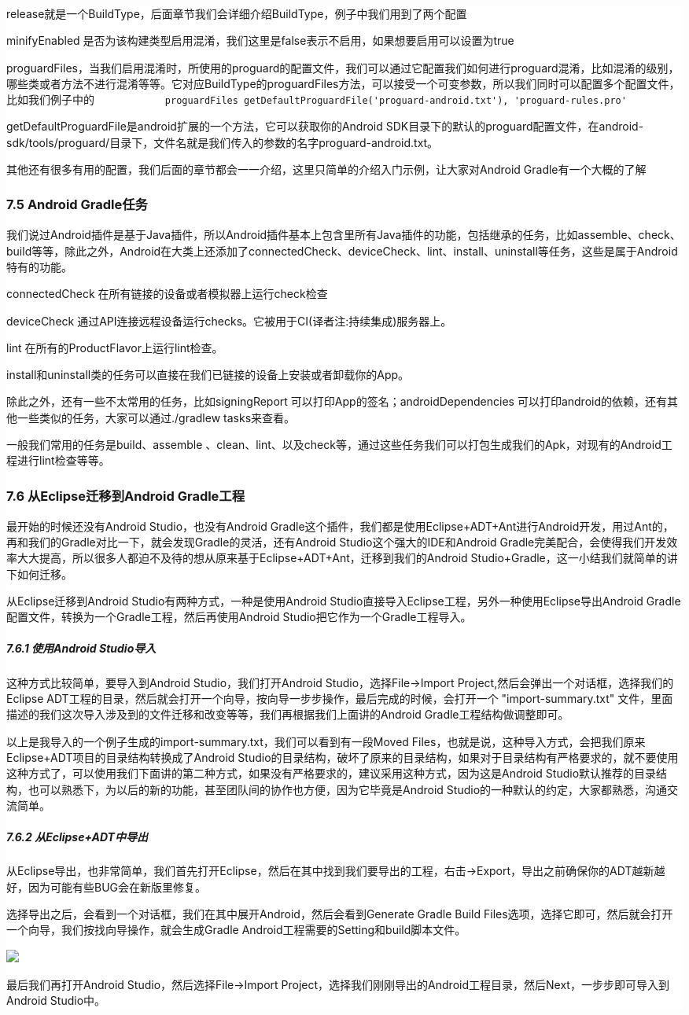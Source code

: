 release就是一个BuildType，后面章节我们会详细介绍BuildType，例子中我们用到了两个配置

minifyEnabled 是否为该构建类型启用混淆，我们这里是false表示不启用，如果想要启用可以设置为true

proguardFiles，当我们启用混淆时，所使用的proguard的配置文件，我们可以通过它配置我们如何进行proguard混淆，比如混淆的级别，哪些类或者方法不进行混淆等等。它对应BuildType的proguardFiles方法，可以接受一个可变参数，所以我们同时可以配置多个配置文件，比如我们例子中的
`            proguardFiles getDefaultProguardFile('proguard-android.txt'), 'proguard-rules.pro'`

getDefaultProguardFile是android扩展的一个方法，它可以获取你的Android SDK目录下的默认的proguard配置文件，在android-sdk/tools/proguard/目录下，文件名就是我们传入的参数的名字proguard-android.txt。

其他还有很多有用的配置，我们后面的章节都会一一介绍，这里只简单的介绍入门示例，让大家对Android Gradle有一个大概的了解

### 7.5 Android Gradle任务
我们说过Android插件是基于Java插件，所以Android插件基本上包含里所有Java插件的功能，包括继承的任务，比如assemble、check、build等等，除此之外，Android在大类上还添加了connectedCheck、deviceCheck、lint、install、uninstall等任务，这些是属于Android特有的功能。

connectedCheck 在所有链接的设备或者模拟器上运行check检查

deviceCheck 通过API连接远程设备运行checks。它被用于CI(译者注:持续集成)服务器上。

lint 在所有的ProductFlavor上运行lint检查。

install和uninstall类的任务可以直接在我们已链接的设备上安装或者卸载你的App。

除此之外，还有一些不太常用的任务，比如signingReport 可以打印App的签名；androidDependencies 可以打印android的依赖，还有其他一些类似的任务，大家可以通过./gradlew tasks来查看。

一般我们常用的任务是build、assemble 、clean、lint、以及check等，通过这些任务我们可以打包生成我们的Apk，对现有的Android工程进行lint检查等等。

### 7.6 从Eclipse迁移到Android Gradle工程
最开始的时候还没有Android Studio，也没有Android Gradle这个插件，我们都是使用Eclipse+ADT+Ant进行Android开发，用过Ant的，再和我们的Gradle对比一下，就会发现Gradle的灵活，还有Android Studio这个强大的IDE和Android Gradle完美配合，会使得我们开发效率大大提高，所以很多人都迫不及待的想从原来基于Eclipse+ADT+Ant，迁移到我们的Android Studio+Gradle，这一小结我们就简单的讲下如何迁移。

从Eclipse迁移到Android Studio有两种方式，一种是使用Android Studio直接导入Eclipse工程，另外一种使用Eclipse导出Android Gradle配置文件，转换为一个Gradle工程，然后再使用Android Studio把它作为一个Gradle工程导入。

##### 7.6.1 使用Android Studio导入
这种方式比较简单，要导入到Android Studio，我们打开Android Studio，选择File->Import Project,然后会弹出一个对话框，选择我们的Eclipse ADT工程的目录，然后就会打开一个向导，按向导一步步操作，最后完成的时候，会打开一个 "import-summary.txt" 文件，里面描述的我们这次导入涉及到的文件迁移和改变等等，我们再根据我们上面讲的Android Gradle工程结构做调整即可。

以上是我导入的一个例子生成的import-summary.txt，我们可以看到有一段Moved Files，也就是说，这种导入方式，会把我们原来Eclipse+ADT项目的目录结构转换成了Android Studio的目录结构，破坏了原来的目录结构，如果对于目录结构有严格要求的，就不要使用这种方式了，可以使用我们下面讲的第二种方式，如果没有严格要求的，建议采用这种方式，因为这是Android Studio默认推荐的目录结构，也可以熟悉下，为以后的新的功能，甚至团队间的协作也方便，因为它毕竟是Android Studio的一种默认的约定，大家都熟悉，沟通交流简单。

##### 7.6.2 从Eclipse+ADT中导出
从Eclipse导出，也非常简单，我们首先打开Eclipse，然后在其中找到我们要导出的工程，右击->Export，导出之前确保你的ADT越新越好，因为可能有些BUG会在新版里修复。

选择导出之后，会看到一个对话框，我们在其中展开Android，然后会看到Generate Gradle Build Files选项，选择它即可，然后就会打开一个向导，我们按找向导操作，就会生成Gradle Android工程需要的Setting和build脚本文件。

![](http://upload-images.jianshu.io/upload_images/1662509-68b5b214364c9aad.png?imageMogr2/auto-orient/strip%7CimageView2/2/w/1240)

最后我们再打开Android Studio，然后选择File->Import Project，选择我们刚刚导出的Android工程目录，然后Next，一步步即可导入到Android Studio中。
